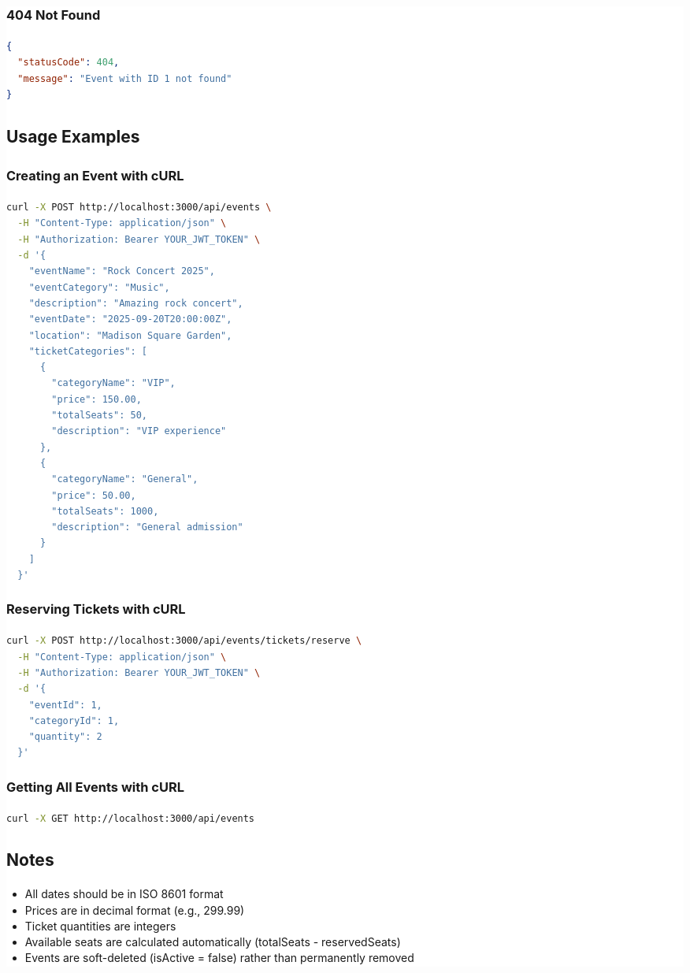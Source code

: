 ### 404 Not Found
```json
{
  "statusCode": 404,
  "message": "Event with ID 1 not found"
}
```

## Usage Examples

### Creating an Event with cURL
```bash
curl -X POST http://localhost:3000/api/events \
  -H "Content-Type: application/json" \
  -H "Authorization: Bearer YOUR_JWT_TOKEN" \
  -d '{
    "eventName": "Rock Concert 2025",
    "eventCategory": "Music",
    "description": "Amazing rock concert",
    "eventDate": "2025-09-20T20:00:00Z",
    "location": "Madison Square Garden",
    "ticketCategories": [
      {
        "categoryName": "VIP",
        "price": 150.00,
        "totalSeats": 50,
        "description": "VIP experience"
      },
      {
        "categoryName": "General",
        "price": 50.00,
        "totalSeats": 1000,
        "description": "General admission"
      }
    ]
  }'
```

### Reserving Tickets with cURL
```bash
curl -X POST http://localhost:3000/api/events/tickets/reserve \
  -H "Content-Type: application/json" \
  -H "Authorization: Bearer YOUR_JWT_TOKEN" \
  -d '{
    "eventId": 1,
    "categoryId": 1,
    "quantity": 2
  }'
```

### Getting All Events with cURL
```bash
curl -X GET http://localhost:3000/api/events
```

## Notes
- All dates should be in ISO 8601 format
- Prices are in decimal format (e.g., 299.99)
- Ticket quantities are integers
- Available seats are calculated automatically (totalSeats - reservedSeats)
- Events are soft-deleted (isActive = false) rather than permanently removed
